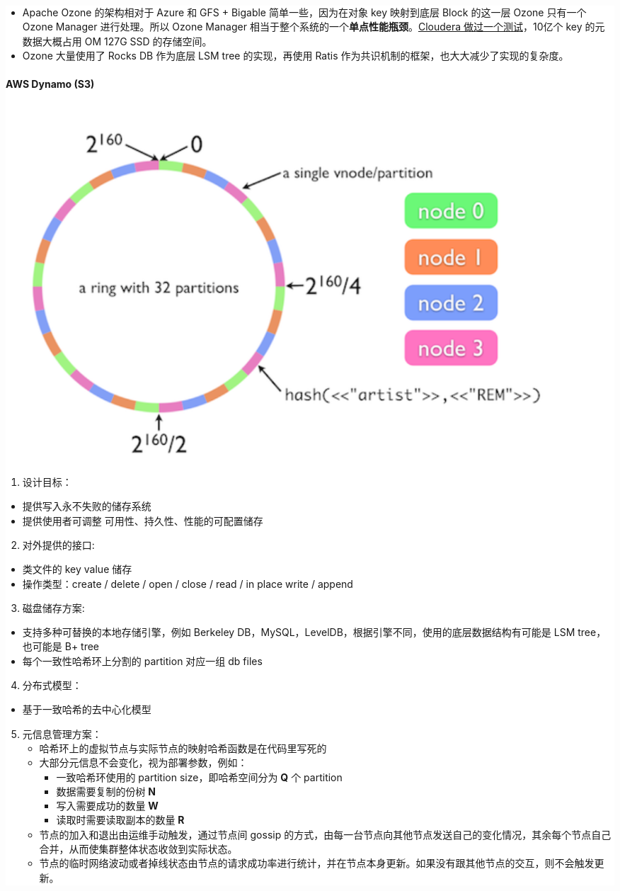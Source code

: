    - Apache Ozone 的架构相对于 Azure 和 GFS + Bigable 简单一些，因为在对象 key 映射到底层 Block 的这一层 Ozone 只有一个 Ozone Manager 进行处理。所以 Ozone Manager 相当于整个系统的一个**单点性能瓶颈**。[Cloudera 做过一个测试](https://blog.cloudera.com/one-billion-files-in-ozone/)，10亿个 key 的元数据大概占用 OM 127G SSD 的存储空间。
   - Ozone 大量使用了 Rocks DB 作为底层 LSM tree 的实现，再使用 Ratis 作为共识机制的框架，也大大减少了实现的复杂度。

#### AWS Dynamo (S3)

[![consistent_hashing.png](/img/in-post/storage/consistent_hashing.png)](/img/in-post/storage/consistent_hashing.png)

1. 设计目标：
 - 提供写入永不失败的储存系统
 - 提供使用者可调整 可用性、持久性、性能的可配置储存

2. 对外提供的接口:
 - 类文件的 key value 储存
 - 操作类型：create / delete / open / close / read / in place write / append

3. 磁盘储存方案:
 - 支持多种可替换的本地存储引擎，例如 Berkeley DB，MySQL，LevelDB，根据引擎不同，使用的底层数据结构有可能是 LSM tree，也可能是 B+ tree
 - 每个一致性哈希环上分割的 partition 对应一组 db files

4. 分布式模型：
 - 基于一致哈希的去中心化模型

5. 元信息管理方案：
   - 哈希环上的虚拟节点与实际节点的映射哈希函数是在代码里写死的
   - 大部分元信息不会变化，视为部署参数，例如：
      - 一致哈希环使用的 partition size，即哈希空间分为 **Q** 个 partition 
      - 数据需要复制的份树 **N**
      - 写入需要成功的数量 **W**
      - 读取时需要读取副本的数量 **R**
   - 节点的加入和退出由运维手动触发，通过节点间 gossip 的方式，由每一台节点向其他节点发送自己的变化情况，其余每个节点自己合并，从而使集群整体状态收敛到实际状态。
   - 节点的临时网络波动或者掉线状态由节点的请求成功率进行统计，并在节点本身更新。如果没有跟其他节点的交互，则不会触发更新。
